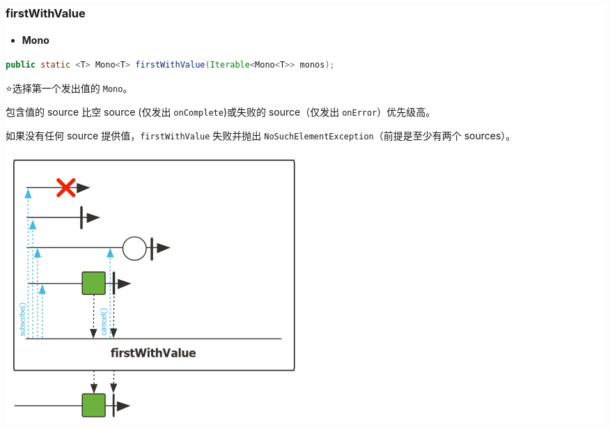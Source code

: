 ### firstWithValue

- **Mono**

```java
public static <T> Mono<T> firstWithValue(Iterable<Mono<T>> monos);
```

⭐选择第一个发出值的 `Mono`。

包含值的 source 比空 source (仅发出 `onComplete`)或失败的 source（仅发出 `onError`）优先级高。

如果没有任何 source 提供值，`firstWithValue` 失败并抛出 `NoSuchElementException`（前提是至少有两个 sources）。

<img src="./images/image-20250318162717366.png" alt="image-20250318162717366" style="zoom:50%;" />
